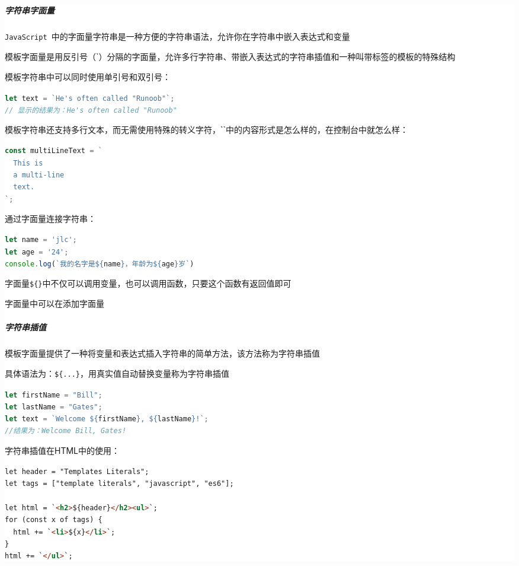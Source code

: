 ##### 字符串字面量

`JavaScript `中的字面量字符串是一种方便的字符串语法，允许你在字符串中嵌入表达式和变量

模板字面量是用反引号（`）分隔的字面量，允许多行字符串、带嵌入表达式的字符串插值和一种叫带标签的模板的特殊结构

模板字符串中可以同时使用单引号和双引号：

```js
let text = `He's often called "Runoob"`;
// 显示的结果为：He's often called "Runoob"
```

模板字符串还支持多行文本，而无需使用特殊的转义字符，``中的内容形式是怎么样的，在控制台中就怎么样：

```js
const multiLineText = `
  This is
  a multi-line
  text.
`;
```

通过字面量连接字符串：

```js
let name = 'jlc';
let age = '24';
console.log(`我的名字是${name}，年龄为${age}岁`)
```

字面量`${}`中不仅可以调用变量，也可以调用函数，只要这个函数有返回值即可

字面量中可以在添加字面量

##### 字符串插值

模板字面量提供了一种将变量和表达式插入字符串的简单方法，该方法称为字符串插值

具体语法为：`${...}`，用真实值自动替换变量称为字符串插值

```js
let firstName = "Bill";
let lastName = "Gates";
let text = `Welcome ${firstName}, ${lastName}!`;
//结果为：Welcome Bill, Gates!
```

字符串插值在HTML中的使用：

```html
let header = "Templates Literals";
let tags = ["template literals", "javascript", "es6"];

let html = `<h2>${header}</h2><ul>`;
for (const x of tags) {
  html += `<li>${x}</li>`;
}
html += `</ul>`;
```
